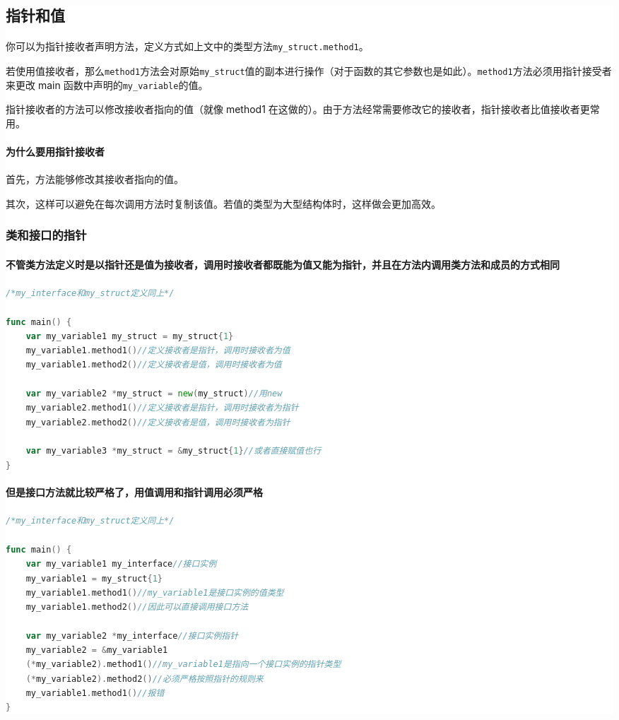 ## 指针和值

你可以为指针接收者声明方法，定义方式如上文中的类型方法`my_struct.method1`。

若使用值接收者，那么`method1`方法会对原始`my_struct`值的副本进行操作（对于函数的其它参数也是如此）。`method1`方法必须用指针接受者来更改 main 函数中声明的`my_variable`的值。

指针接收者的方法可以修改接收者指向的值（就像 method1 在这做的）。由于方法经常需要修改它的接收者，指针接收者比值接收者更常用。

#### 为什么要用指针接收者

首先，方法能够修改其接收者指向的值。

其次，这样可以避免在每次调用方法时复制该值。若值的类型为大型结构体时，这样做会更加高效。

### 类和接口的指针

#### 不管类方法定义时是以指针还是值为接收者，调用时接收者都既能为值又能为指针，并且在方法内调用类方法和成员的方式相同

```go
/*my_interface和my_struct定义同上*/

func main() {
    var my_variable1 my_struct = my_struct{1}
    my_variable1.method1()//定义接收者是指针，调用时接收者为值
    my_variable1.method2()//定义接收者是值，调用时接收者为值

    var my_variable2 *my_struct = new(my_struct)//用new
    my_variable2.method1()//定义接收者是指针，调用时接收者为指针
    my_variable2.method2()//定义接收者是值，调用时接收者为指针

    var my_variable3 *my_struct = &my_struct{1}//或者直接赋值也行
}
```

#### 但是接口方法就比较严格了，用值调用和指针调用必须严格

```go
/*my_interface和my_struct定义同上*/

func main() {
    var my_variable1 my_interface//接口实例
    my_variable1 = my_struct{1}
    my_variable1.method1()//my_variable1是接口实例的值类型
    my_variable1.method2()//因此可以直接调用接口方法

    var my_variable2 *my_interface//接口实例指针
    my_variable2 = &my_variable1
    (*my_variable2).method1()//my_variable1是指向一个接口实例的指针类型
    (*my_variable2).method2()//必须严格按照指针的规则来
    my_variable1.method1()//报错
}
```
